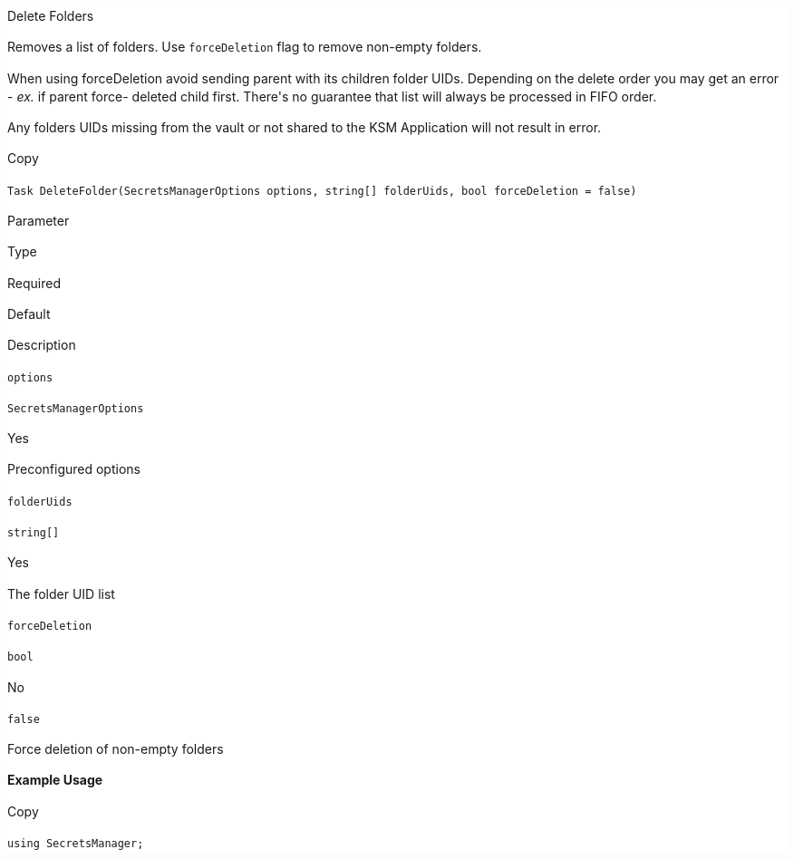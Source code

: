 ###

Delete Folders

Removes a list of folders. Use `forceDeletion` flag to remove non-empty
folders.

When using forceDeletion avoid sending parent with its children folder UIDs.
Depending on the delete order you may get an error - _ex._ if parent force-
deleted child first. There's no guarantee that list will always be processed
in FIFO order.

Any folders UIDs missing from the vault or not shared to the KSM Application
will not result in error.

Copy

    
    
    Task DeleteFolder(SecretsManagerOptions options, string[] folderUids, bool forceDeletion = false)

Parameter

Type

Required

Default

Description

`options`

`SecretsManagerOptions`

Yes

Preconfigured options

`folderUids`

`string[]`

Yes

The folder UID list

`forceDeletion`

`bool`

No

`false`

Force deletion of non-empty folders

**Example Usage**

Copy

    
    
    using SecretsManager;
    